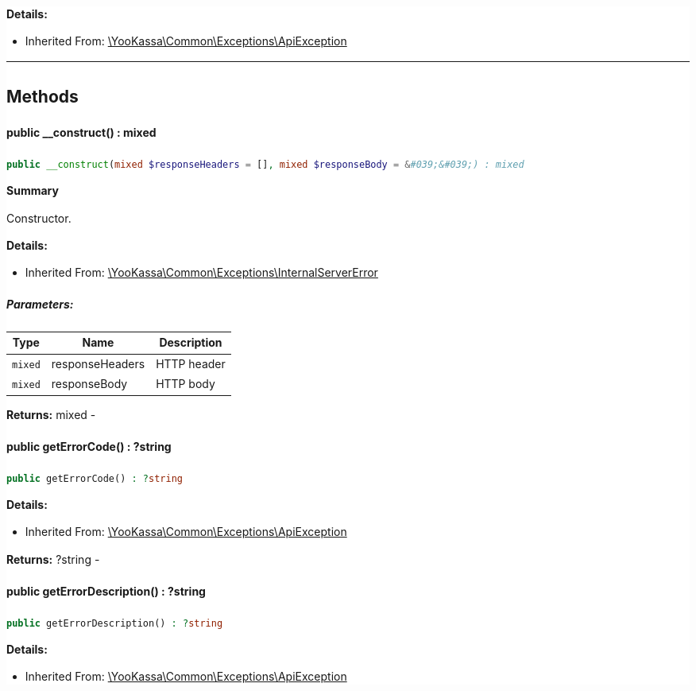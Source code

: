 **Details:**
* Inherited From: [\YooKassa\Common\Exceptions\ApiException](../classes/YooKassa-Common-Exceptions-ApiException.md)



---
## Methods
<a name="method___construct" class="anchor"></a>
#### public __construct() : mixed

```php
public __construct(mixed $responseHeaders = [], mixed $responseBody = &#039;&#039;) : mixed
```

**Summary**

Constructor.

**Details:**
* Inherited From: [\YooKassa\Common\Exceptions\InternalServerError](../classes/YooKassa-Common-Exceptions-InternalServerError.md)

##### Parameters:
| Type | Name | Description |
| ---- | ---- | ----------- |
| <code lang="php">mixed</code> | responseHeaders  | HTTP header |
| <code lang="php">mixed</code> | responseBody  | HTTP body |

**Returns:** mixed - 


<a name="method_getErrorCode" class="anchor"></a>
#### public getErrorCode() : ?string

```php
public getErrorCode() : ?string
```

**Details:**
* Inherited From: [\YooKassa\Common\Exceptions\ApiException](../classes/YooKassa-Common-Exceptions-ApiException.md)

**Returns:** ?string - 


<a name="method_getErrorDescription" class="anchor"></a>
#### public getErrorDescription() : ?string

```php
public getErrorDescription() : ?string
```

**Details:**
* Inherited From: [\YooKassa\Common\Exceptions\ApiException](../classes/YooKassa-Common-Exceptions-ApiException.md)
